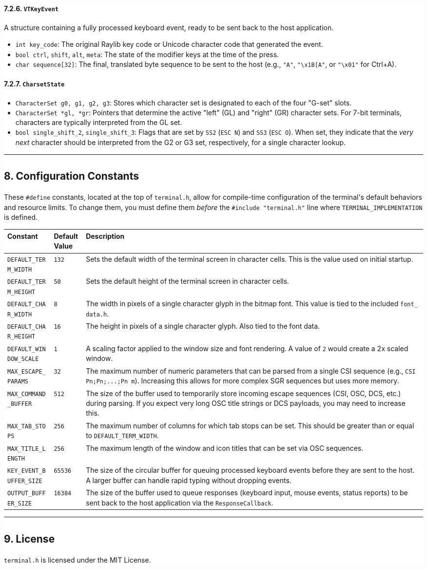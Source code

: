#### 7.2.6. `VTKeyEvent`

A structure containing a fully processed keyboard event, ready to be sent back to the host application.

-   `int key_code`: The original Raylib key code or Unicode character code that generated the event.
-   `bool ctrl`, `shift`, `alt`, `meta`: The state of the modifier keys at the time of the press.
-   `char sequence[32]`: The final, translated byte sequence to be sent to the host (e.g., `"A"`, `"\x1B[A"`, or `"\x01"` for Ctrl+A).

#### 7.2.7. `CharsetState`
-   `CharacterSet g0, g1, g2, g3`: Stores which character set is designated to each of the four "G-set" slots.
-   `CharacterSet *gl, *gr`: Pointers that determine the active "left" (GL) and "right" (GR) character sets. For 7-bit terminals, characters are typically interpreted from the GL set.
-   `bool single_shift_2`, `single_shift_3`: Flags that are set by `SS2` (`ESC N`) and `SS3` (`ESC O`). When set, they indicate that the *very next* character should be interpreted from the G2 or G3 set, respectively, for a single character lookup.

---

## 8. Configuration Constants

These `#define` constants, located at the top of `terminal.h`, allow for compile-time configuration of the terminal's default behaviors and resource limits. To change them, you must define them *before* the `#include "terminal.h"` line where `TERMINAL_IMPLEMENTATION` is defined.

| Constant | Default Value | Description |
| :--- | :--- | :--- |
| `DEFAULT_TERM_WIDTH` | `132` | Sets the default width of the terminal screen in character cells. This is the value used on initial startup. |
| `DEFAULT_TERM_HEIGHT`| `50` | Sets the default height of the terminal screen in character cells. |
| `DEFAULT_CHAR_WIDTH` | `8` | The width in pixels of a single character glyph in the bitmap font. This value is tied to the included `font_data.h`. |
| `DEFAULT_CHAR_HEIGHT`| `16` | The height in pixels of a single character glyph. Also tied to the font data. |
| `DEFAULT_WINDOW_SCALE`| `1` | A scaling factor applied to the window size and font rendering. A value of `2` would create a 2x scaled window. |
| `MAX_ESCAPE_PARAMS` | `32` | The maximum number of numeric parameters that can be parsed from a single CSI sequence (e.g., `CSI Pn;Pn;...;Pn m`). Increasing this allows for more complex SGR sequences but uses more memory. |
| `MAX_COMMAND_BUFFER`| `512` | The size of the buffer used to temporarily store incoming escape sequences (CSI, OSC, DCS, etc.) during parsing. If you expect very long OSC title strings or DCS payloads, you may need to increase this. |
| `MAX_TAB_STOPS` | `256` | The maximum number of columns for which tab stops can be set. This should be greater than or equal to `DEFAULT_TERM_WIDTH`. |
| `MAX_TITLE_LENGTH` | `256` | The maximum length of the window and icon titles that can be set via OSC sequences. |
| `KEY_EVENT_BUFFER_SIZE`| `65536`| The size of the circular buffer for queuing processed keyboard events before they are sent to the host. A larger buffer can handle rapid typing without dropping events. |
| `OUTPUT_BUFFER_SIZE` | `16384`| The size of the buffer used to queue responses (keyboard input, mouse events, status reports) to be sent back to the host application via the `ResponseCallback`. |

---

## 9. License

`terminal.h` is licensed under the MIT License.

